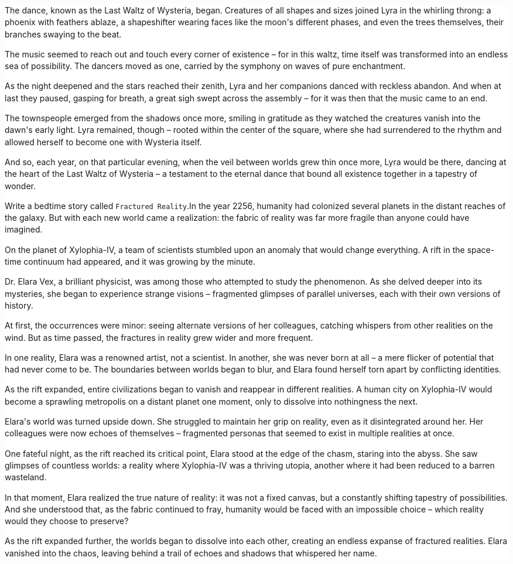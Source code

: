 The dance, known as the Last Waltz of Wysteria, began. Creatures of all shapes and sizes joined Lyra in the whirling throng: a phoenix with feathers ablaze, a shapeshifter wearing faces like the moon's different phases, and even the trees themselves, their branches swaying to the beat.

The music seemed to reach out and touch every corner of existence – for in this waltz, time itself was transformed into an endless sea of possibility. The dancers moved as one, carried by the symphony on waves of pure enchantment.

As the night deepened and the stars reached their zenith, Lyra and her companions danced with reckless abandon. And when at last they paused, gasping for breath, a great sigh swept across the assembly – for it was then that the music came to an end.

The townspeople emerged from the shadows once more, smiling in gratitude as they watched the creatures vanish into the dawn's early light. Lyra remained, though – rooted within the center of the square, where she had surrendered to the rhythm and allowed herself to become one with Wysteria itself.

And so, each year, on that particular evening, when the veil between worlds grew thin once more, Lyra would be there, dancing at the heart of the Last Waltz of Wysteria – a testament to the eternal dance that bound all existence together in a tapestry of wonder.<end>

Write a bedtime story called `Fractured Reality`.<start>In the year 2256, humanity had colonized several planets in the distant reaches of the galaxy. But with each new world came a realization: the fabric of reality was far more fragile than anyone could have imagined.

On the planet of Xylophia-IV, a team of scientists stumbled upon an anomaly that would change everything. A rift in the space-time continuum had appeared, and it was growing by the minute.

Dr. Elara Vex, a brilliant physicist, was among those who attempted to study the phenomenon. As she delved deeper into its mysteries, she began to experience strange visions – fragmented glimpses of parallel universes, each with their own versions of history.

At first, the occurrences were minor: seeing alternate versions of her colleagues, catching whispers from other realities on the wind. But as time passed, the fractures in reality grew wider and more frequent.

In one reality, Elara was a renowned artist, not a scientist. In another, she was never born at all – a mere flicker of potential that had never come to be. The boundaries between worlds began to blur, and Elara found herself torn apart by conflicting identities.

As the rift expanded, entire civilizations began to vanish and reappear in different realities. A human city on Xylophia-IV would become a sprawling metropolis on a distant planet one moment, only to dissolve into nothingness the next.

Elara's world was turned upside down. She struggled to maintain her grip on reality, even as it disintegrated around her. Her colleagues were now echoes of themselves – fragmented personas that seemed to exist in multiple realities at once.

One fateful night, as the rift reached its critical point, Elara stood at the edge of the chasm, staring into the abyss. She saw glimpses of countless worlds: a reality where Xylophia-IV was a thriving utopia, another where it had been reduced to a barren wasteland.

In that moment, Elara realized the true nature of reality: it was not a fixed canvas, but a constantly shifting tapestry of possibilities. And she understood that, as the fabric continued to fray, humanity would be faced with an impossible choice – which reality would they choose to preserve?

As the rift expanded further, the worlds began to dissolve into each other, creating an endless expanse of fractured realities. Elara vanished into the chaos, leaving behind a trail of echoes and shadows that whispered her name.
